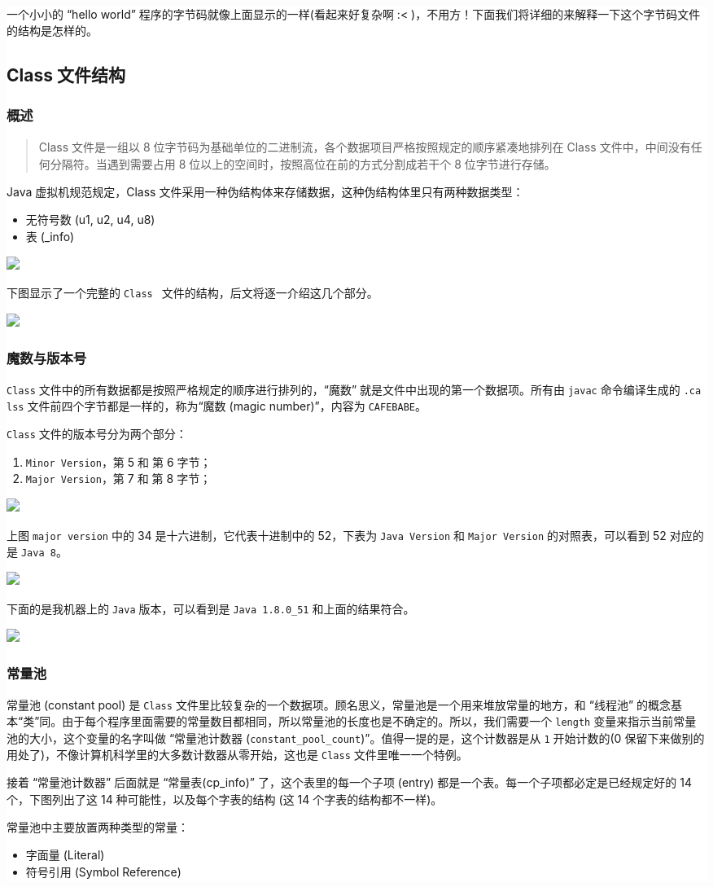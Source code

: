 一个小小的 “hello world” 程序的字节码就像上面显示的一样(看起来好复杂啊 :< )，不用方！下面我们将详细的来解释一下这个字节码文件的结构是怎样的。

## Class 文件结构

### 概述

> Class 文件是一组以 8 位字节码为基础单位的二进制流，各个数据项目严格按照规定的顺序紧凑地排列在 Class 文件中，中间没有任何分隔符。当遇到需要占用 8 位以上的空间时，按照高位在前的方式分割成若干个 8 位字节进行存储。  

Java 虚拟机规范规定，Class 文件采用一种伪结构体来存储数据，这种伪结构体里只有两种数据类型：

- 无符号数 (u1, u2, u4, u8)
- 表 (_info)

![](images/jvm/class_file/class_file/intro_class_file.png)

下图显示了一个完整的 `Class ` 文件的结构，后文将逐一介绍这几个部分。

![](images/jvm/class_file/class_file/class_file_structure.png)

### 魔数与版本号

`Class` 文件中的所有数据都是按照严格规定的顺序进行排列的，“魔数” 就是文件中出现的第一个数据项。所有由 `javac` 命令编译生成的 `.calss` 文件前四个字节都是一样的，称为“魔数 (magic number)”，内容为 `CAFEBABE`。

`Class` 文件的版本号分为两个部分：

1. `Minor Version`，第 5 和 第 6 字节；
2. `Major Version`，第 7 和 第 8 字节；

![](images/jvm/class_file/class_file/magic_version.png)

上图 `major version` 中的 34 是十六进制，它代表十进制中的 52，下表为 `Java Version` 和 `Major Version` 的对照表，可以看到 52 对应的是 `Java 8`。

![](images/jvm/class_file/class_file/major_version.png)

下面的是我机器上的 `Java` 版本，可以看到是 `Java 1.8.0_51` 和上面的结果符合。

![](images/jvm/class_file/class_file/java_version.png)

### 常量池

常量池 (constant pool) 是 `Class` 文件里比较复杂的一个数据项。顾名思义，常量池是一个用来堆放常量的地方，和 “线程池” 的概念基本“类”同。由于每个程序里面需要的常量数目都相同，所以常量池的长度也是不确定的。所以，我们需要一个 `length` 变量来指示当前常量池的大小，这个变量的名字叫做 “常量池计数器 (`constant_pool_count`)”。值得一提的是，这个计数器是从 `1` 开始计数的(0 保留下来做别的用处了)，不像计算机科学里的大多数计数器从零开始，这也是 `Class` 文件里唯一一个特例。

接着 “常量池计数器” 后面就是 “常量表(cp_info)” 了，这个表里的每一个子项 (entry) 都是一个表。每一个子项都必定是已经规定好的 14 个，下图列出了这 14 种可能性，以及每个字表的结构 (这 14 个字表的结构都不一样)。

常量池中主要放置两种类型的常量：

- 字面量 (Literal)
- 符号引用 (Symbol Reference)
